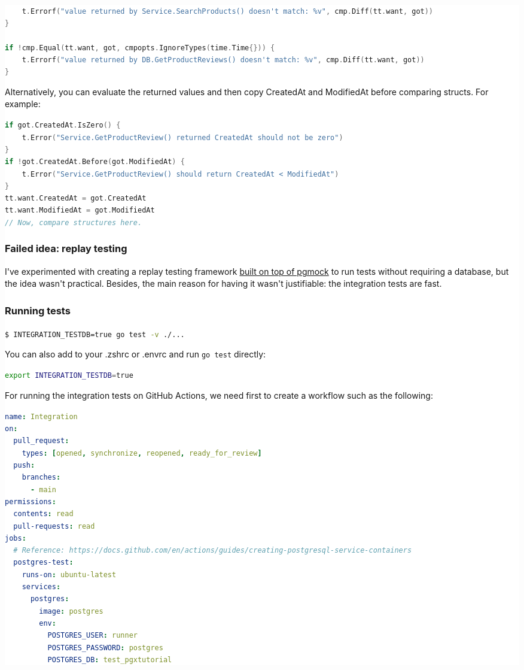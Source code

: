 ```go
	t.Errorf("value returned by Service.SearchProducts() doesn't match: %v", cmp.Diff(tt.want, got))
}

if !cmp.Equal(tt.want, got, cmpopts.IgnoreTypes(time.Time{})) {
	t.Errorf("value returned by DB.GetProductReviews() doesn't match: %v", cmp.Diff(tt.want, got))
}
```

Alternatively, you can evaluate the returned values and then copy CreatedAt and ModifiedAt before comparing structs.
For example:

```go
if got.CreatedAt.IsZero() {
	t.Error("Service.GetProductReview() returned CreatedAt should not be zero")
}
if !got.CreatedAt.Before(got.ModifiedAt) {
	t.Error("Service.GetProductReview() should return CreatedAt < ModifiedAt")
}
tt.want.CreatedAt = got.CreatedAt
tt.want.ModifiedAt = got.ModifiedAt
// Now, compare structures here.
```

### Failed idea: replay testing
I've experimented with creating a replay testing framework [built on top of pgmock](https://github.com/henvic/pgmock/tree/feat/pgplayback/pgplayback) to run tests without requiring a database, but the idea wasn't practical.
Besides, the main reason for having it wasn't justifiable: the integration tests are fast.
### Running tests
```sh
$ INTEGRATION_TESTDB=true go test -v ./...
```

You can also add to your .zshrc or .envrc and run `go test` directly:

```sh
export INTEGRATION_TESTDB=true
```

For running the integration tests on GitHub Actions, we need first to create a workflow such as the following:

```yml
name: Integration
on:
  pull_request:
    types: [opened, synchronize, reopened, ready_for_review]
  push:
    branches:
      - main
permissions:
  contents: read
  pull-requests: read
jobs:
  # Reference: https://docs.github.com/en/actions/guides/creating-postgresql-service-containers
  postgres-test:
    runs-on: ubuntu-latest
    services:
      postgres:
        image: postgres
        env:
          POSTGRES_USER: runner
          POSTGRES_PASSWORD: postgres
          POSTGRES_DB: test_pgxtutorial
```